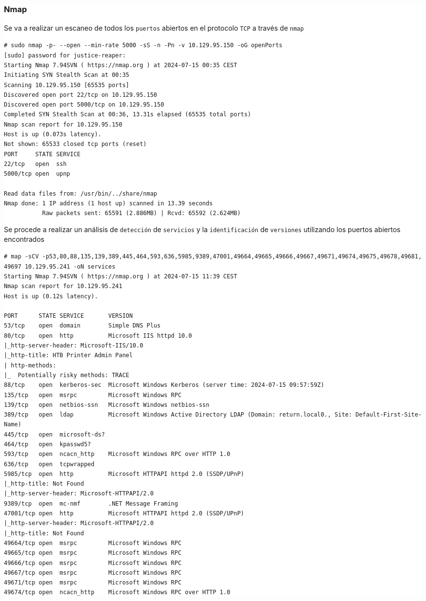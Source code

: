 ### Nmap

Se va a realizar un escaneo de todos los `puertos` abiertos en el protocolo `TCP` a través de `nmap`

```
# sudo nmap -p- --open --min-rate 5000 -sS -n -Pn -v 10.129.95.150 -oG openPorts
[sudo] password for justice-reaper: 
Starting Nmap 7.94SVN ( https://nmap.org ) at 2024-07-15 00:35 CEST
Initiating SYN Stealth Scan at 00:35
Scanning 10.129.95.150 [65535 ports]
Discovered open port 22/tcp on 10.129.95.150
Discovered open port 5000/tcp on 10.129.95.150
Completed SYN Stealth Scan at 00:36, 13.31s elapsed (65535 total ports)
Nmap scan report for 10.129.95.150
Host is up (0.073s latency).
Not shown: 65533 closed tcp ports (reset)
PORT     STATE SERVICE
22/tcp   open  ssh
5000/tcp open  upnp

Read data files from: /usr/bin/../share/nmap
Nmap done: 1 IP address (1 host up) scanned in 13.39 seconds
           Raw packets sent: 65591 (2.886MB) | Rcvd: 65592 (2.624MB)
```

Se procede a realizar un análisis de `detección` de `servicios` y la `identificación` de `versiones` utilizando los puertos abiertos encontrados

```
# map -sCV -p53,80,88,135,139,389,445,464,593,636,5985,9389,47001,49664,49665,49666,49667,49671,49674,49675,49678,49681,49697 10.129.95.241 -oN services
Starting Nmap 7.94SVN ( https://nmap.org ) at 2024-07-15 11:39 CEST
Nmap scan report for 10.129.95.241
Host is up (0.12s latency).

PORT      STATE SERVICE       VERSION
53/tcp    open  domain        Simple DNS Plus
80/tcp    open  http          Microsoft IIS httpd 10.0
|_http-server-header: Microsoft-IIS/10.0
|_http-title: HTB Printer Admin Panel
| http-methods: 
|_  Potentially risky methods: TRACE
88/tcp    open  kerberos-sec  Microsoft Windows Kerberos (server time: 2024-07-15 09:57:59Z)
135/tcp   open  msrpc         Microsoft Windows RPC
139/tcp   open  netbios-ssn   Microsoft Windows netbios-ssn
389/tcp   open  ldap          Microsoft Windows Active Directory LDAP (Domain: return.local0., Site: Default-First-Site-Name)
445/tcp   open  microsoft-ds?
464/tcp   open  kpasswd5?
593/tcp   open  ncacn_http    Microsoft Windows RPC over HTTP 1.0
636/tcp   open  tcpwrapped
5985/tcp  open  http          Microsoft HTTPAPI httpd 2.0 (SSDP/UPnP)
|_http-title: Not Found
|_http-server-header: Microsoft-HTTPAPI/2.0
9389/tcp  open  mc-nmf        .NET Message Framing
47001/tcp open  http          Microsoft HTTPAPI httpd 2.0 (SSDP/UPnP)
|_http-server-header: Microsoft-HTTPAPI/2.0
|_http-title: Not Found
49664/tcp open  msrpc         Microsoft Windows RPC
49665/tcp open  msrpc         Microsoft Windows RPC
49666/tcp open  msrpc         Microsoft Windows RPC
49667/tcp open  msrpc         Microsoft Windows RPC
49671/tcp open  msrpc         Microsoft Windows RPC
49674/tcp open  ncacn_http    Microsoft Windows RPC over HTTP 1.0
```